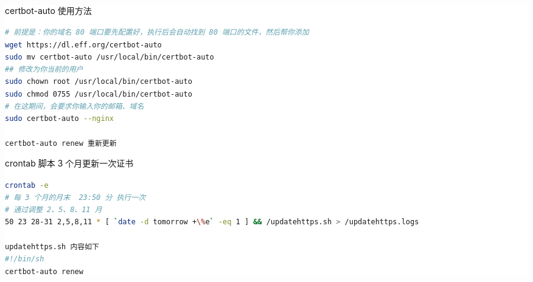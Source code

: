 ```bash
```

certbot-auto 使用方法

```bash
# 前提是：你的域名 80 端口要先配置好，执行后会自动找到 80 端口的文件，然后帮你添加
wget https://dl.eff.org/certbot-auto
sudo mv certbot-auto /usr/local/bin/certbot-auto
## 修改为你当前的用户
sudo chown root /usr/local/bin/certbot-auto
sudo chmod 0755 /usr/local/bin/certbot-auto                    
# 在这期间，会要求你输入你的邮箱、域名
sudo certbot-auto --nginx   

certbot-auto renew 重新更新
```

crontab 脚本 3 个月更新一次证书

```bash
crontab -e
# 每 3 个月的月末  23:50 分 执行一次
# 通过调整 2、5、8、11 月
50 23 28-31 2,5,8,11 * [ `date -d tomorrow +\%e` -eq 1 ] && /updatehttps.sh > /updatehttps.logs

updatehttps.sh 内容如下
#!/bin/sh
certbot-auto renew
```
